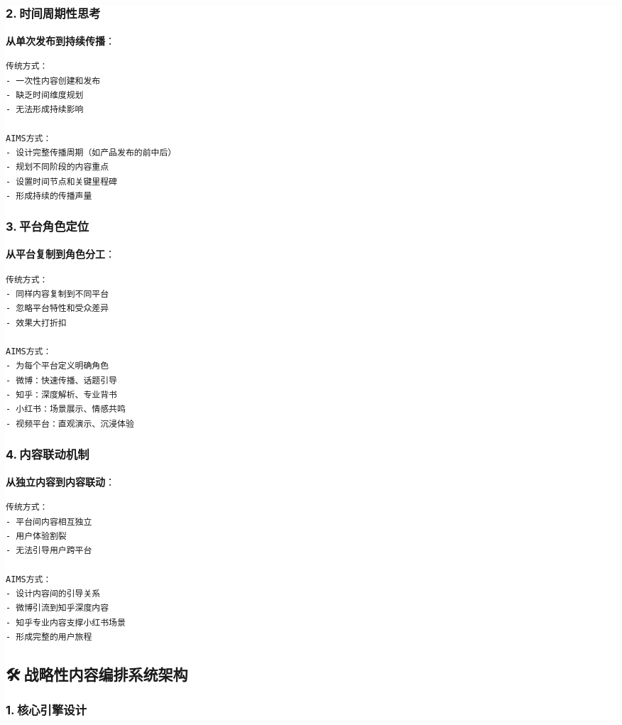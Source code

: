 ### 2. 时间周期性思考

**从单次发布到持续传播**：
```
传统方式：
- 一次性内容创建和发布
- 缺乏时间维度规划
- 无法形成持续影响

AIMS方式：
- 设计完整传播周期（如产品发布的前中后）
- 规划不同阶段的内容重点
- 设置时间节点和关键里程碑
- 形成持续的传播声量
```

### 3. 平台角色定位

**从平台复制到角色分工**：
```
传统方式：
- 同样内容复制到不同平台
- 忽略平台特性和受众差异
- 效果大打折扣

AIMS方式：
- 为每个平台定义明确角色
- 微博：快速传播、话题引导
- 知乎：深度解析、专业背书
- 小红书：场景展示、情感共鸣
- 视频平台：直观演示、沉浸体验
```

### 4. 内容联动机制

**从独立内容到内容联动**：
```
传统方式：
- 平台间内容相互独立
- 用户体验割裂
- 无法引导用户跨平台

AIMS方式：
- 设计内容间的引导关系
- 微博引流到知乎深度内容
- 知乎专业内容支撑小红书场景
- 形成完整的用户旅程
```

## 🛠️ 战略性内容编排系统架构

### 1. 核心引擎设计
